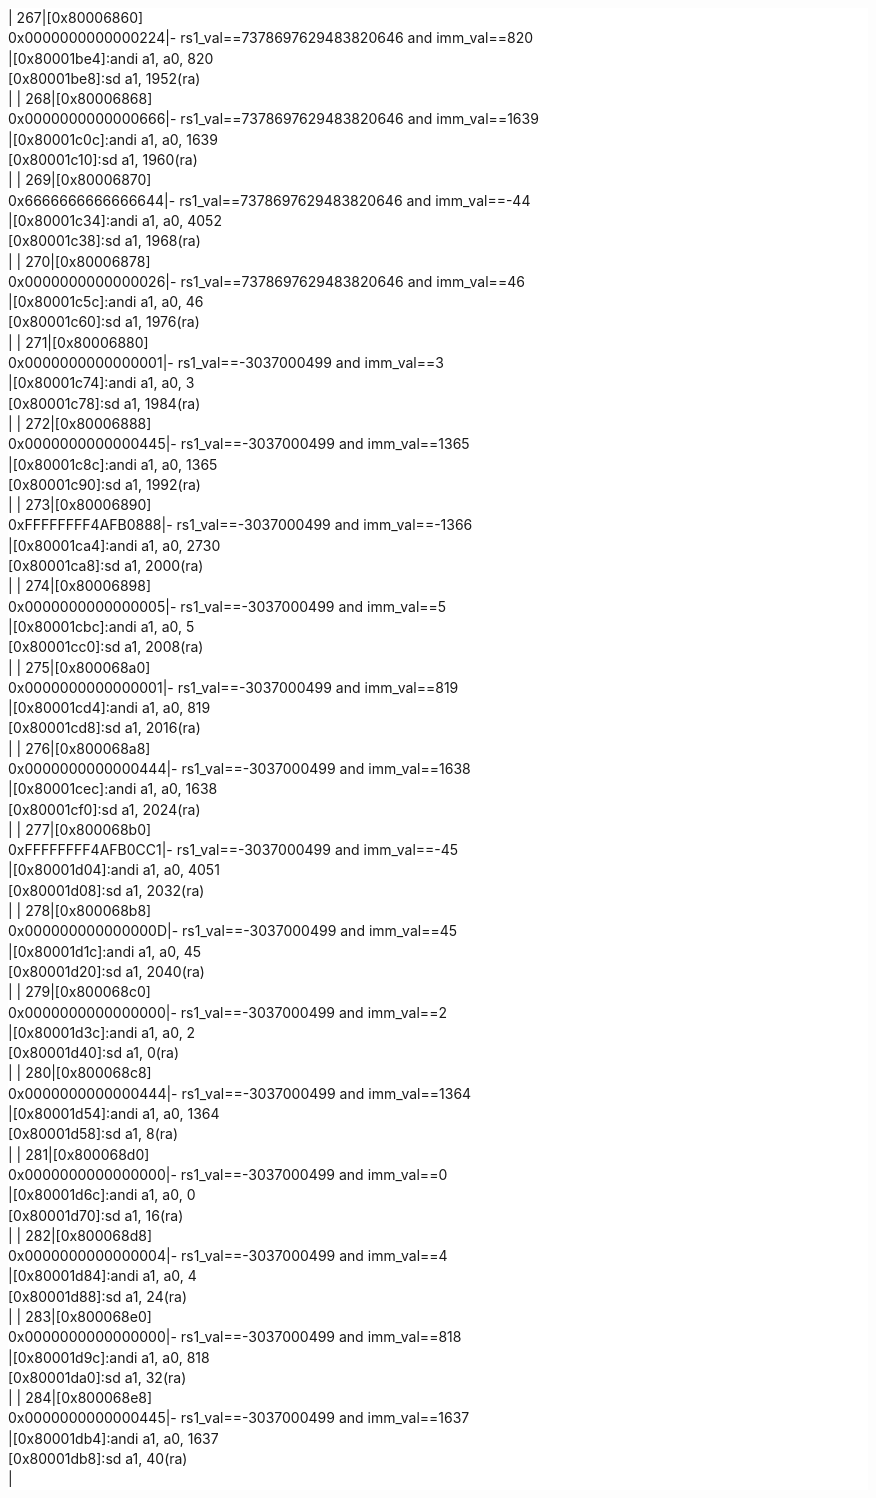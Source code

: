 | 267|[0x80006860]<br>0x0000000000000224|- rs1_val==7378697629483820646 and imm_val==820<br>                                                                                                                                                      |[0x80001be4]:andi a1, a0, 820<br> [0x80001be8]:sd a1, 1952(ra)<br>     |
| 268|[0x80006868]<br>0x0000000000000666|- rs1_val==7378697629483820646 and imm_val==1639<br>                                                                                                                                                     |[0x80001c0c]:andi a1, a0, 1639<br> [0x80001c10]:sd a1, 1960(ra)<br>    |
| 269|[0x80006870]<br>0x6666666666666644|- rs1_val==7378697629483820646 and imm_val==-44<br>                                                                                                                                                      |[0x80001c34]:andi a1, a0, 4052<br> [0x80001c38]:sd a1, 1968(ra)<br>    |
| 270|[0x80006878]<br>0x0000000000000026|- rs1_val==7378697629483820646 and imm_val==46<br>                                                                                                                                                       |[0x80001c5c]:andi a1, a0, 46<br> [0x80001c60]:sd a1, 1976(ra)<br>      |
| 271|[0x80006880]<br>0x0000000000000001|- rs1_val==-3037000499 and imm_val==3<br>                                                                                                                                                                |[0x80001c74]:andi a1, a0, 3<br> [0x80001c78]:sd a1, 1984(ra)<br>       |
| 272|[0x80006888]<br>0x0000000000000445|- rs1_val==-3037000499 and imm_val==1365<br>                                                                                                                                                             |[0x80001c8c]:andi a1, a0, 1365<br> [0x80001c90]:sd a1, 1992(ra)<br>    |
| 273|[0x80006890]<br>0xFFFFFFFF4AFB0888|- rs1_val==-3037000499 and imm_val==-1366<br>                                                                                                                                                            |[0x80001ca4]:andi a1, a0, 2730<br> [0x80001ca8]:sd a1, 2000(ra)<br>    |
| 274|[0x80006898]<br>0x0000000000000005|- rs1_val==-3037000499 and imm_val==5<br>                                                                                                                                                                |[0x80001cbc]:andi a1, a0, 5<br> [0x80001cc0]:sd a1, 2008(ra)<br>       |
| 275|[0x800068a0]<br>0x0000000000000001|- rs1_val==-3037000499 and imm_val==819<br>                                                                                                                                                              |[0x80001cd4]:andi a1, a0, 819<br> [0x80001cd8]:sd a1, 2016(ra)<br>     |
| 276|[0x800068a8]<br>0x0000000000000444|- rs1_val==-3037000499 and imm_val==1638<br>                                                                                                                                                             |[0x80001cec]:andi a1, a0, 1638<br> [0x80001cf0]:sd a1, 2024(ra)<br>    |
| 277|[0x800068b0]<br>0xFFFFFFFF4AFB0CC1|- rs1_val==-3037000499 and imm_val==-45<br>                                                                                                                                                              |[0x80001d04]:andi a1, a0, 4051<br> [0x80001d08]:sd a1, 2032(ra)<br>    |
| 278|[0x800068b8]<br>0x000000000000000D|- rs1_val==-3037000499 and imm_val==45<br>                                                                                                                                                               |[0x80001d1c]:andi a1, a0, 45<br> [0x80001d20]:sd a1, 2040(ra)<br>      |
| 279|[0x800068c0]<br>0x0000000000000000|- rs1_val==-3037000499 and imm_val==2<br>                                                                                                                                                                |[0x80001d3c]:andi a1, a0, 2<br> [0x80001d40]:sd a1, 0(ra)<br>          |
| 280|[0x800068c8]<br>0x0000000000000444|- rs1_val==-3037000499 and imm_val==1364<br>                                                                                                                                                             |[0x80001d54]:andi a1, a0, 1364<br> [0x80001d58]:sd a1, 8(ra)<br>       |
| 281|[0x800068d0]<br>0x0000000000000000|- rs1_val==-3037000499 and imm_val==0<br>                                                                                                                                                                |[0x80001d6c]:andi a1, a0, 0<br> [0x80001d70]:sd a1, 16(ra)<br>         |
| 282|[0x800068d8]<br>0x0000000000000004|- rs1_val==-3037000499 and imm_val==4<br>                                                                                                                                                                |[0x80001d84]:andi a1, a0, 4<br> [0x80001d88]:sd a1, 24(ra)<br>         |
| 283|[0x800068e0]<br>0x0000000000000000|- rs1_val==-3037000499 and imm_val==818<br>                                                                                                                                                              |[0x80001d9c]:andi a1, a0, 818<br> [0x80001da0]:sd a1, 32(ra)<br>       |
| 284|[0x800068e8]<br>0x0000000000000445|- rs1_val==-3037000499 and imm_val==1637<br>                                                                                                                                                             |[0x80001db4]:andi a1, a0, 1637<br> [0x80001db8]:sd a1, 40(ra)<br>      |